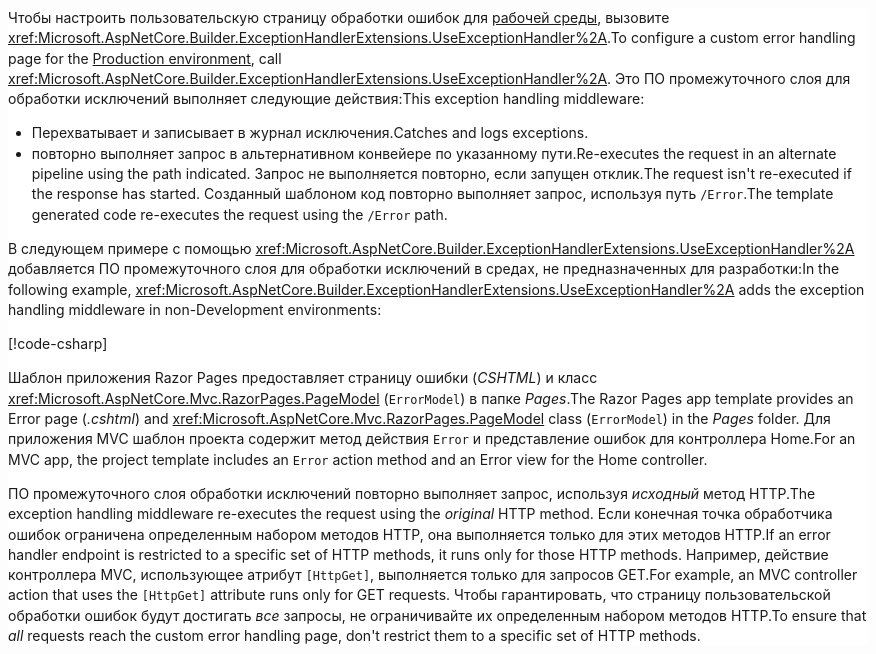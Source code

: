 <span data-ttu-id="1c2c1-123">Чтобы настроить пользовательскую страницу обработки ошибок для [рабочей среды](xref:fundamentals/environments), вызовите <xref:Microsoft.AspNetCore.Builder.ExceptionHandlerExtensions.UseExceptionHandler%2A>.</span><span class="sxs-lookup"><span data-stu-id="1c2c1-123">To configure a custom error handling page for the [Production environment](xref:fundamentals/environments), call <xref:Microsoft.AspNetCore.Builder.ExceptionHandlerExtensions.UseExceptionHandler%2A>.</span></span> <span data-ttu-id="1c2c1-124">Это ПО промежуточного слоя для обработки исключений выполняет следующие действия:</span><span class="sxs-lookup"><span data-stu-id="1c2c1-124">This exception handling middleware:</span></span>

* <span data-ttu-id="1c2c1-125">Перехватывает и записывает в журнал исключения.</span><span class="sxs-lookup"><span data-stu-id="1c2c1-125">Catches and logs exceptions.</span></span>
* <span data-ttu-id="1c2c1-126">повторно выполняет запрос в альтернативном конвейере по указанному пути.</span><span class="sxs-lookup"><span data-stu-id="1c2c1-126">Re-executes the request in an alternate pipeline using the path indicated.</span></span> <span data-ttu-id="1c2c1-127">Запрос не выполняется повторно, если запущен отклик.</span><span class="sxs-lookup"><span data-stu-id="1c2c1-127">The request isn't re-executed if the response has started.</span></span> <span data-ttu-id="1c2c1-128">Созданный шаблоном код повторно выполняет запрос, используя путь `/Error`.</span><span class="sxs-lookup"><span data-stu-id="1c2c1-128">The template generated code re-executes the request using the `/Error` path.</span></span>

<span data-ttu-id="1c2c1-129">В следующем примере с помощью <xref:Microsoft.AspNetCore.Builder.ExceptionHandlerExtensions.UseExceptionHandler%2A> добавляется ПО промежуточного слоя для обработки исключений в средах, не предназначенных для разработки:</span><span class="sxs-lookup"><span data-stu-id="1c2c1-129">In the following example, <xref:Microsoft.AspNetCore.Builder.ExceptionHandlerExtensions.UseExceptionHandler%2A> adds the exception handling middleware in non-Development environments:</span></span>

[!code-csharp[](error-handling/samples/2.x/ErrorHandlingSample/Startup.cs?name=snippet_DevPageAndHandlerPage&highlight=5-9)]

<span data-ttu-id="1c2c1-130">Шаблон приложения Razor Pages предоставляет страницу ошибки (*CSHTML*) и класс <xref:Microsoft.AspNetCore.Mvc.RazorPages.PageModel> (`ErrorModel`) в папке *Pages*.</span><span class="sxs-lookup"><span data-stu-id="1c2c1-130">The Razor Pages app template provides an Error page (*.cshtml*) and <xref:Microsoft.AspNetCore.Mvc.RazorPages.PageModel> class (`ErrorModel`) in the *Pages* folder.</span></span> <span data-ttu-id="1c2c1-131">Для приложения MVC шаблон проекта содержит метод действия `Error` и представление ошибок для контроллера Home.</span><span class="sxs-lookup"><span data-stu-id="1c2c1-131">For an MVC app, the project template includes an `Error` action method and an Error view for the Home controller.</span></span>

<span data-ttu-id="1c2c1-132">ПО промежуточного слоя обработки исключений повторно выполняет запрос, используя *исходный* метод HTTP.</span><span class="sxs-lookup"><span data-stu-id="1c2c1-132">The exception handling middleware re-executes the request using the *original* HTTP method.</span></span> <span data-ttu-id="1c2c1-133">Если конечная точка обработчика ошибок ограничена определенным набором методов HTTP, она выполняется только для этих методов HTTP.</span><span class="sxs-lookup"><span data-stu-id="1c2c1-133">If an error handler endpoint is restricted to a specific set of HTTP methods, it runs only for those HTTP methods.</span></span> <span data-ttu-id="1c2c1-134">Например, действие контроллера MVC, использующее атрибут `[HttpGet]`, выполняется только для запросов GET.</span><span class="sxs-lookup"><span data-stu-id="1c2c1-134">For example, an MVC controller action that uses the `[HttpGet]` attribute runs only for GET requests.</span></span> <span data-ttu-id="1c2c1-135">Чтобы гарантировать, что страницу пользовательской обработки ошибок будут достигать *все* запросы, не ограничивайте их определенным набором методов HTTP.</span><span class="sxs-lookup"><span data-stu-id="1c2c1-135">To ensure that *all* requests reach the custom error handling page, don't restrict them to a specific set of HTTP methods.</span></span>
